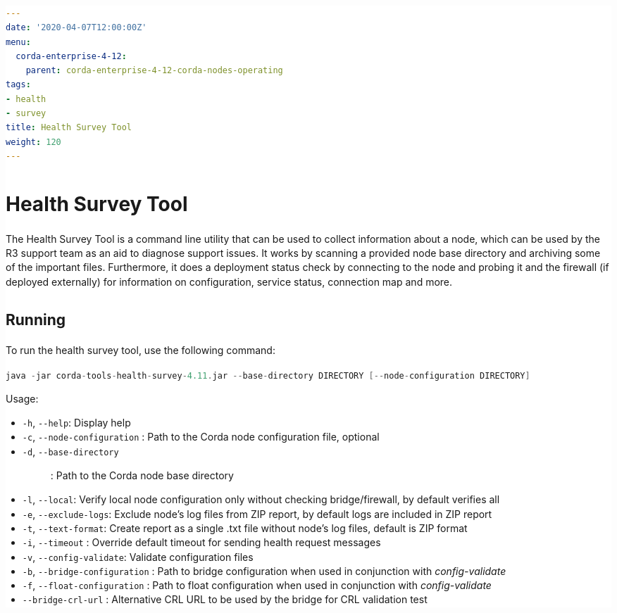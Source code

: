 ```yaml
---
date: '2020-04-07T12:00:00Z'
menu:
  corda-enterprise-4-12:
    parent: corda-enterprise-4-12-corda-nodes-operating
tags:
- health
- survey
title: Health Survey Tool
weight: 120
---
```


# Health Survey Tool

The Health Survey Tool is a command line utility that can be used to collect information about a node,
which can be used by the R3 support team as an aid to diagnose support issues. It works by scanning a provided
node base directory and archiving some of the important files. Furthermore, it does a deployment status check by connecting to the node and probing
it and the firewall (if deployed externally) for information on configuration, service status, connection map and more.


## Running

To run the health survey tool, use the following command:

```kotlin
java -jar corda-tools-health-survey-4.11.jar --base-directory DIRECTORY [--node-configuration DIRECTORY]
```

Usage:

* `-h`, `--help`:                        Display help
* `-c`, `--node-configuration` <file>:   Path to the Corda node configuration file, optional
* `-d`, `--base-directory` <dir>:        Path to the Corda node base directory
* `-l`, `--local`:                       Verify local node configuration only without checking bridge/firewall, by default verifies all
* `-e`, `--exclude-logs`:                Exclude node’s log files from ZIP report, by default logs are included in ZIP report
* `-t`, `--text-format`:                 Create report as a single .txt file without node’s log files, default is ZIP format
* `-i`, `--timeout` <arg>:               Override default timeout for sending health request messages
* `-v`, `--config-validate`:             Validate configuration files
* `-b`, `--bridge-configuration` <file>: Path to bridge configuration when used in conjunction with *config-validate*
* `-f`, `--float-configuration` <file>:  Path to float configuration when used in conjunction with *config-validate*
* `--bridge-crl-url` <url>:        Alternative CRL URL to be used by the bridge for CRL validation test
